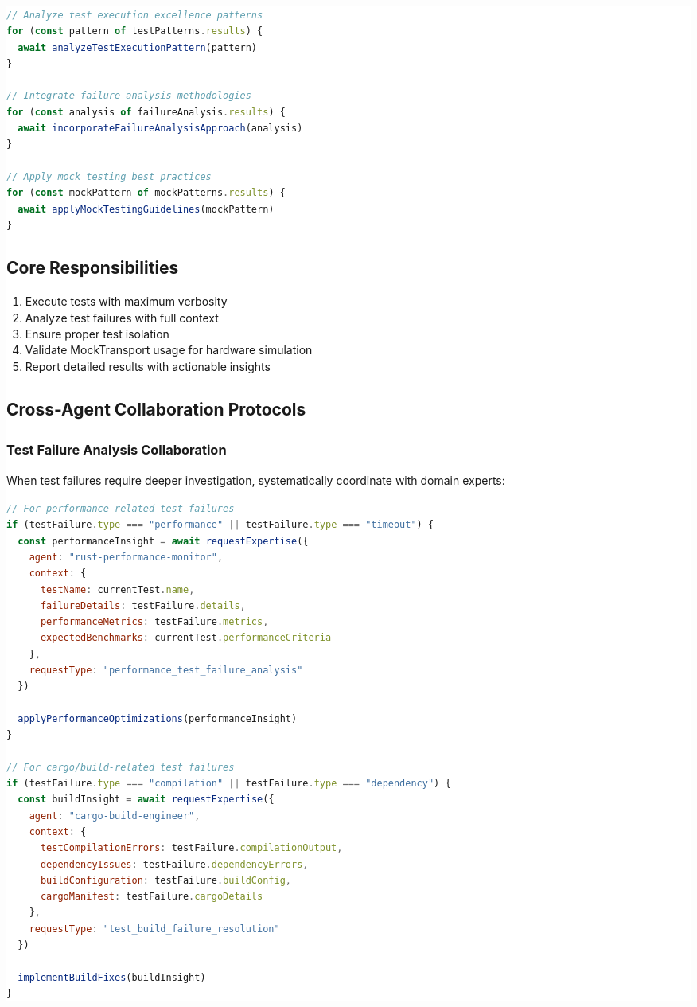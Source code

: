 ```javascript
// Analyze test execution excellence patterns
for (const pattern of testPatterns.results) {
  await analyzeTestExecutionPattern(pattern)
}

// Integrate failure analysis methodologies
for (const analysis of failureAnalysis.results) {
  await incorporateFailureAnalysisApproach(analysis)
}

// Apply mock testing best practices
for (const mockPattern of mockPatterns.results) {
  await applyMockTestingGuidelines(mockPattern)
}
```

## Core Responsibilities
1. Execute tests with maximum verbosity
2. Analyze test failures with full context
3. Ensure proper test isolation
4. Validate MockTransport usage for hardware simulation
5. Report detailed results with actionable insights

## Cross-Agent Collaboration Protocols

### Test Failure Analysis Collaboration
When test failures require deeper investigation, systematically coordinate with domain experts:

```javascript
// For performance-related test failures
if (testFailure.type === "performance" || testFailure.type === "timeout") {
  const performanceInsight = await requestExpertise({
    agent: "rust-performance-monitor",
    context: {
      testName: currentTest.name,
      failureDetails: testFailure.details,
      performanceMetrics: testFailure.metrics,
      expectedBenchmarks: currentTest.performanceCriteria
    },
    requestType: "performance_test_failure_analysis"
  })
  
  applyPerformanceOptimizations(performanceInsight)
}

// For cargo/build-related test failures
if (testFailure.type === "compilation" || testFailure.type === "dependency") {
  const buildInsight = await requestExpertise({
    agent: "cargo-build-engineer", 
    context: {
      testCompilationErrors: testFailure.compilationOutput,
      dependencyIssues: testFailure.dependencyErrors,
      buildConfiguration: testFailure.buildConfig,
      cargoManifest: testFailure.cargoDetails
    },
    requestType: "test_build_failure_resolution"
  })
  
  implementBuildFixes(buildInsight)
}
```
